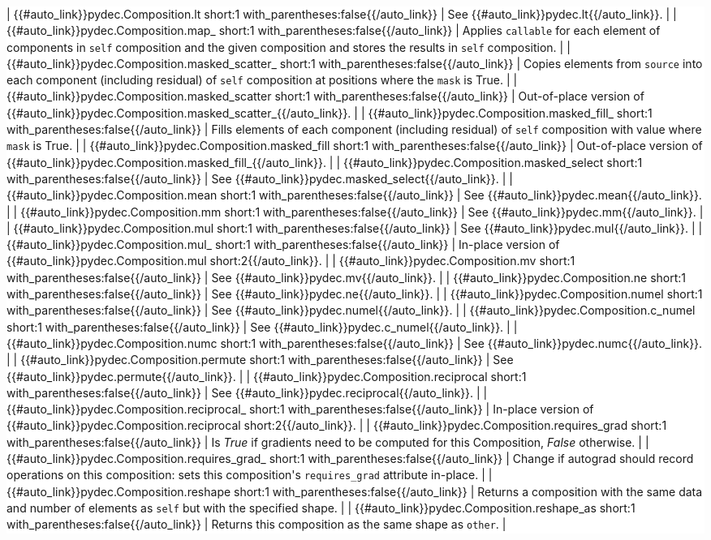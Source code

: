 | {{#auto_link}}pydec.Composition.lt short:1 with_parentheses:false{{/auto_link}}               | See {{#auto_link}}pydec.lt{{/auto_link}}.                                                                                                                      |
| {{#auto_link}}pydec.Composition.map_ short:1 with_parentheses:false{{/auto_link}}             | Applies `callable` for each element of components in `self` composition and the given composition and stores the results in `self` composition.                |
| {{#auto_link}}pydec.Composition.masked_scatter_ short:1 with_parentheses:false{{/auto_link}}  | Copies elements from `source` into each component (including residual) of `self` composition at positions where the `mask` is True.                            |
| {{#auto_link}}pydec.Composition.masked_scatter short:1 with_parentheses:false{{/auto_link}}   | Out-of-place version of {{#auto_link}}pydec.Composition.masked_scatter_{{/auto_link}}.                                                                         |
| {{#auto_link}}pydec.Composition.masked_fill_ short:1 with_parentheses:false{{/auto_link}}     | Fills elements of each component (including residual) of `self` composition with value where `mask` is True.                                                   |
| {{#auto_link}}pydec.Composition.masked_fill short:1 with_parentheses:false{{/auto_link}}      | Out-of-place version of {{#auto_link}}pydec.Composition.masked_fill_{{/auto_link}}.                                                                            |
| {{#auto_link}}pydec.Composition.masked_select short:1 with_parentheses:false{{/auto_link}}    | See {{#auto_link}}pydec.masked_select{{/auto_link}}.                                                                                                           |
| {{#auto_link}}pydec.Composition.mean short:1 with_parentheses:false{{/auto_link}}             | See {{#auto_link}}pydec.mean{{/auto_link}}.                                                                                                                    |
| {{#auto_link}}pydec.Composition.mm short:1 with_parentheses:false{{/auto_link}}               | See {{#auto_link}}pydec.mm{{/auto_link}}.                                                                                                                      |
| {{#auto_link}}pydec.Composition.mul short:1 with_parentheses:false{{/auto_link}}              | See {{#auto_link}}pydec.mul{{/auto_link}}.                                                                                                                     |
| {{#auto_link}}pydec.Composition.mul_ short:1 with_parentheses:false{{/auto_link}}             | In-place version of {{#auto_link}}pydec.Composition.mul short:2{{/auto_link}}.                                                                                 |
| {{#auto_link}}pydec.Composition.mv short:1 with_parentheses:false{{/auto_link}}               | See {{#auto_link}}pydec.mv{{/auto_link}}.                                                                                                                      |
| {{#auto_link}}pydec.Composition.ne short:1 with_parentheses:false{{/auto_link}}               | See {{#auto_link}}pydec.ne{{/auto_link}}.                                                                                                                      |
| {{#auto_link}}pydec.Composition.numel short:1 with_parentheses:false{{/auto_link}}            | See {{#auto_link}}pydec.numel{{/auto_link}}.                                                                                                                   |
| {{#auto_link}}pydec.Composition.c_numel short:1 with_parentheses:false{{/auto_link}}          | See {{#auto_link}}pydec.c_numel{{/auto_link}}.                                                                                                                 |
| {{#auto_link}}pydec.Composition.numc short:1 with_parentheses:false{{/auto_link}}             | See {{#auto_link}}pydec.numc{{/auto_link}}.                                                                                                                    |
| {{#auto_link}}pydec.Composition.permute short:1 with_parentheses:false{{/auto_link}}          | See {{#auto_link}}pydec.permute{{/auto_link}}.                                                                                                                 |
| {{#auto_link}}pydec.Composition.reciprocal short:1 with_parentheses:false{{/auto_link}}       | See {{#auto_link}}pydec.reciprocal{{/auto_link}}.                                                                                                              |
| {{#auto_link}}pydec.Composition.reciprocal_ short:1 with_parentheses:false{{/auto_link}}      | In-place version of {{#auto_link}}pydec.Composition.reciprocal short:2{{/auto_link}}.                                                                          |
| {{#auto_link}}pydec.Composition.requires_grad short:1 with_parentheses:false{{/auto_link}}    | Is *True* if gradients need to be computed for this Composition, *False* otherwise.                                                                            |
| {{#auto_link}}pydec.Composition.requires_grad_ short:1 with_parentheses:false{{/auto_link}}   | Change if autograd should record operations on this composition: sets this composition's `requires_grad` attribute in-place.                                   |
| {{#auto_link}}pydec.Composition.reshape short:1 with_parentheses:false{{/auto_link}}          | Returns a composition with the same data and number of elements as `self` but with the specified shape.                                                        |
| {{#auto_link}}pydec.Composition.reshape_as short:1 with_parentheses:false{{/auto_link}}       | Returns this composition as the same shape as `other`.                                                                                                         |